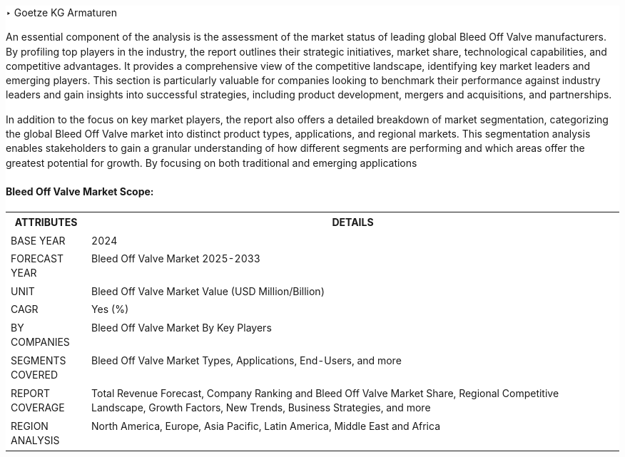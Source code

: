 ‣ Goetze KG Armaturen

An essential component of the analysis is the assessment of the market status of leading global Bleed Off Valve manufacturers. By profiling top players in the industry, the report outlines their strategic initiatives, market share, technological capabilities, and competitive advantages. It provides a comprehensive view of the competitive landscape, identifying key market leaders and emerging players. This section is particularly valuable for companies looking to benchmark their performance against industry leaders and gain insights into successful strategies, including product development, mergers and acquisitions, and partnerships.

In addition to the focus on key market players, the report also offers a detailed breakdown of market segmentation, categorizing the global Bleed Off Valve market into distinct product types, applications, and regional markets. This segmentation analysis enables stakeholders to gain a granular understanding of how different segments are performing and which areas offer the greatest potential for growth. By focusing on both traditional and emerging applications

<h4>Bleed Off Valve Market Scope:</h4>
<table>
<tr>
<th>ATTRIBUTES</th>
<th>DETAILS</th>
</tr>
<tr>
<td>BASE YEAR</td>
<td>2024</td>
</tr>
<tr>
<td>FORECAST YEAR</td>
<td>Bleed Off Valve Market 2025-2033</td>
</tr>
<tr>
<td>UNIT</td>
<td>Bleed Off Valve Market Value (USD Million/Billion)</td>
<tr>
<td>CAGR</td>
<td>Yes (%)</td>
</tr>
</tr>
<tr>
<td>BY COMPANIES</td>
<td>Bleed Off Valve Market By Key Players</td>
</tr>
<tr>
<td>SEGMENTS COVERED</td>
<td>Bleed Off Valve Market Types, Applications, End-Users, and more</td>
</tr>
<tr>
<td>REPORT COVERAGE</td>
<td>Total Revenue Forecast, Company Ranking and Bleed Off Valve Market Share, Regional Competitive Landscape, Growth Factors, New Trends, Business Strategies, and more</td>
</tr>
<tr>
<td>REGION ANALYSIS</td>
<td>North America, Europe, Asia Pacific, Latin America, Middle East and Africa</td>
</tr>
</table>

